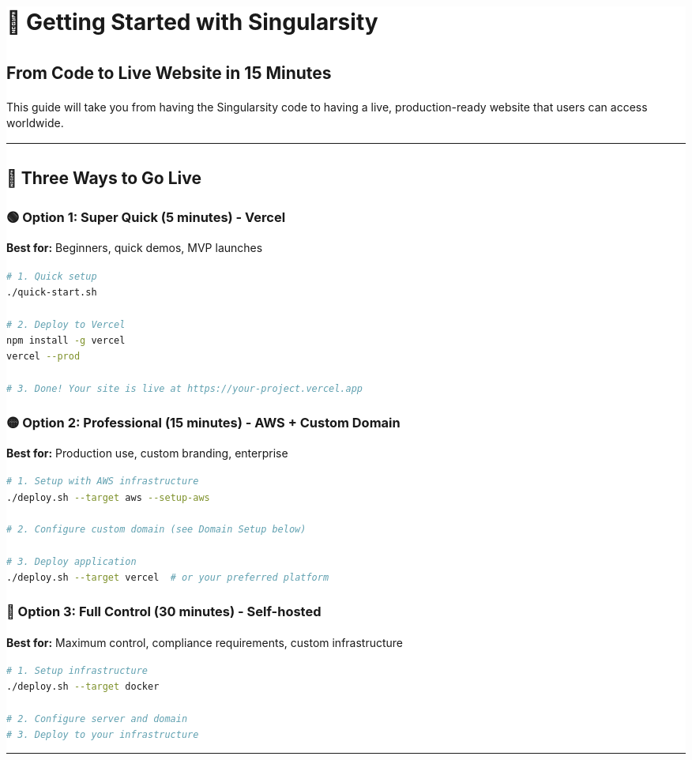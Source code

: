 # 🚀 Getting Started with Singularsity

## **From Code to Live Website in 15 Minutes**

This guide will take you from having the Singularsity code to having a live, production-ready website that users can access worldwide.

---

## 🎯 **Three Ways to Go Live**

### **🟢 Option 1: Super Quick (5 minutes) - Vercel**
**Best for:** Beginners, quick demos, MVP launches

```bash
# 1. Quick setup
./quick-start.sh

# 2. Deploy to Vercel
npm install -g vercel
vercel --prod

# 3. Done! Your site is live at https://your-project.vercel.app
```

### **🟡 Option 2: Professional (15 minutes) - AWS + Custom Domain**
**Best for:** Production use, custom branding, enterprise

```bash
# 1. Setup with AWS infrastructure
./deploy.sh --target aws --setup-aws

# 2. Configure custom domain (see Domain Setup below)

# 3. Deploy application
./deploy.sh --target vercel  # or your preferred platform
```

### **🔴 Option 3: Full Control (30 minutes) - Self-hosted**
**Best for:** Maximum control, compliance requirements, custom infrastructure

```bash
# 1. Setup infrastructure
./deploy.sh --target docker

# 2. Configure server and domain
# 3. Deploy to your infrastructure
```

---
